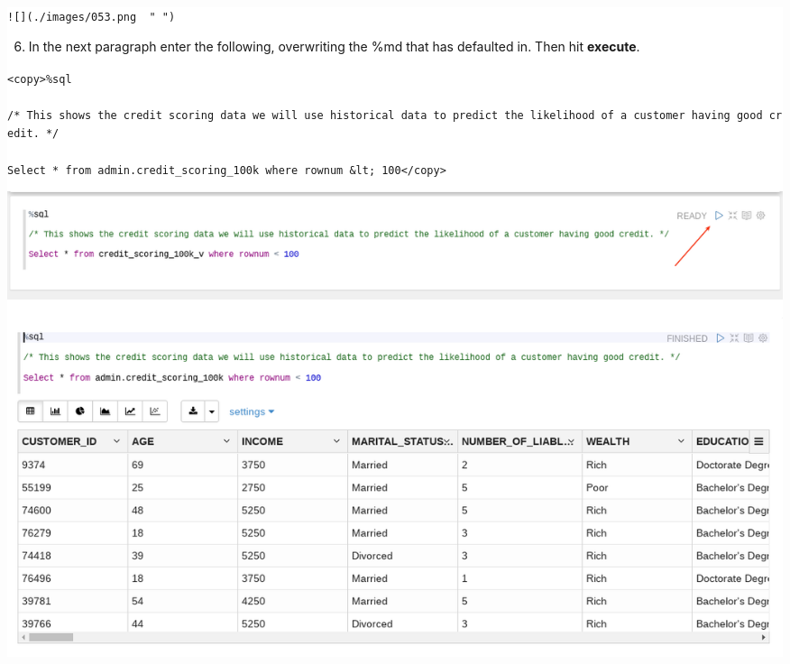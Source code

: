    ![](./images/053.png  " ")

6. In the next paragraph enter the following, overwriting the %md that has defaulted in.  Then hit **execute**.
  ````
  <copy>%sql

  /* This shows the credit scoring data we will use historical data to predict the likelihood of a customer having good credit. */

  Select * from admin.credit_scoring_100k where rownum &lt; 100</copy>
  ````

 ![](./images/054.png  " ")

 ![](./images/055.png  " ")
